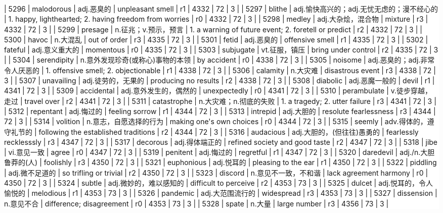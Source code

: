 | 5296 | malodorous    | adj.恶臭的                                                     | unpleasant smell                                            | r1    |     4332 |    72 |     3 |
| 5297 | blithe        | adj.愉快高兴的；adj.无忧无虑的；漫不经心的                     | 1. happy, lighthearted; 2. having freedom from worries      | r0    |     4332 |    72 |     3 |
| 5298 | medley        | adj.大杂烩，混合物                                             | mixture                                                     | r3    |     4332 |    72 |     3 |
| 5299 | presage       | n.征兆；v.预示，预言                                           | 1. a warning of future event; 2. foretell or predict        | r2    |     4332 |    72 |     3 |
| 5300 | havoc         | n.大混乱                                                       | out of order                                                | r3    |     4335 |    72 |     3 |
| 5301 | fetid         | adj.恶臭的                                                     | offensive smell                                             | r1    |     4335 |    72 |     3 |
| 5302 | fateful       | adj.意义重大的                                                 | momentous                                                   | r0    |     4335 |    72 |     3 |
| 5303 | subjugate     | vt.征服，镇压                                                  | bring under control                                         | r2    |     4335 |    72 |     3 |
| 5304 | serendipity   | n.意外发现珍奇(或称心)事物的本领                               | by accident                                                 | r0    |     4338 |    72 |     3 |
| 5305 | noisome       | adj.恶臭的；adj.非常令人厌恶的                                 | 1. offensive smell; 2. objectionable                        | r1    |     4338 |    72 |     3 |
| 5306 | calamity      | n.大灾难                                                       | disastrous event                                            | r3    |     4338 |    72 |     3 |
| 5307 | unavailing    | adj.徒劳的，无果的                                             | producing no results                                        | r2    |     4338 |    72 |     3 |
| 5308 | diabolic      | adj.恶魔一般的                                                 | devil                                                       | r1    |     4341 |    72 |     3 |
| 5309 | accidental    | adj.意外发生的，偶然的                                         | unexpectedly                                                | r0    |     4341 |    72 |     3 |
| 5310 | perambulate   | v.徒步穿越，走过                                               | travel over                                                 | r2    |     4341 |    72 |     3 |
| 5311 | catastrophe   | n.大灾难；n.彻底的失败                                         | 1. a tragedy; 2. utter failure                              | r3    |     4341 |    72 |     3 |
| 5312 | repentant     | adj.悔过的                                                     | feeling sorrow                                              | r1    |     4344 |    72 |     3 |
| 5313 | intrepid      | adj.大胆的                                                     | resolute fearlessness                                       | r3    |     4344 |    72 |     3 |
| 5314 | volition      | n.意志，自愿选择的行为                                         | making one's own choices                                    | r0    |     4344 |    72 |     3 |
| 5315 | seemly        | adv.得体的，遵守礼节的                                         | following the established traditions                        | r2    |     4344 |    72 |     3 |
| 5316 | audacious     | adj.大胆的，(但往往)愚勇的                                     | fearlessly recklesssly                                      | r3    |     4347 |    72 |     3 |
| 5317 | decorous      | adj.得体端正的                                                 | refined society and good taste                              | r2    |     4347 |    72 |     3 |
| 5318 | jibe          | vi.意见一致                                                    | agree                                                       | r0    |     4347 |    72 |     3 |
| 5319 | penitent      | adj.悔过的                                                     | regretful                                                   | r1    |     4347 |    72 |     3 |
| 5320 | daredevil     | adj./n.大胆鲁莽的(人)                                          | foolishly                                                   | r3    |     4350 |    72 |     3 |
| 5321 | euphonious    | adj.悦耳的                                                     | pleasing to the ear                                         | r1    |     4350 |    72 |     3 |
| 5322 | piddling      | adj.微不足道的                                                 | so trifling or trivial                                      | r2    |     4350 |    72 |     3 |
| 5323 | discord       | n.意见不一致，不和谐                                           | lack agreement harmony                                      | r0    |     4350 |    72 |     3 |
| 5324 | subtle        | adj.微妙的，难以感知的                                         | difficult to perceive                                       | r2    |     4353 |    73 |     3 |
| 5325 | dulcet        | adj.悦耳的，令人愉悦的                                         | melodious                                                   | r1    |     4353 |    73 |     3 |
| 5326 | pandemic      | adj.大范围流行的                                               | widespread                                                  | r3    |     4353 |    73 |     3 |
| 5327 | dissension    | n.意见不合                                                     | difference; disagreement                                    | r0    |     4353 |    73 |     3 |
| 5328 | spate         | n.大量                                                         | large number                                                | r3    |     4356 |    73 |     3 |